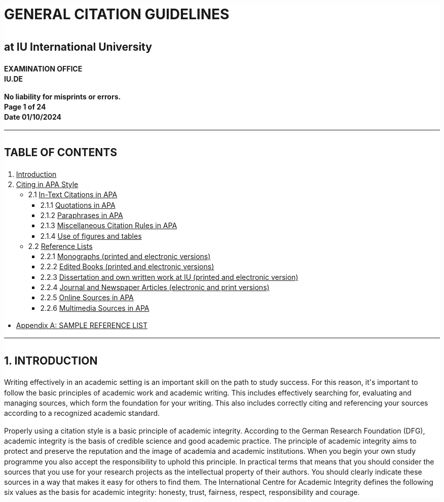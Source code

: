 # GENERAL CITATION GUIDELINES

## at IU International University

**EXAMINATION OFFICE**  
**IU.DE**

**No liability for misprints or errors.**  
**Page 1 of 24**  
**Date 01/10/2024**

---

## TABLE OF CONTENTS

1. [Introduction](#1-introduction)
2. [Citing in APA Style](#2-citing-in-apa-style)
   - 2.1 [In-Text Citations in APA](#21-in-text-citations-in-apa)
     - 2.1.1 [Quotations in APA](#211-quotations-in-apa)
     - 2.1.2 [Paraphrases in APA](#212-paraphrases-in-apa)
     - 2.1.3 [Miscellaneous Citation Rules in APA](#213-miscellaneous-citation-rules-in-apa)
     - 2.1.4 [Use of figures and tables](#214-use-of-figures-and-tables)
   - 2.2 [Reference Lists](#22-reference-lists)
     - 2.2.1 [Monographs (printed and electronic versions)](#221-monographs-printed-and-electronic-versions)
     - 2.2.2 [Edited Books (printed and electronic versions)](#222-edited-books-printed-and-electronic-versions)
     - 2.2.3 [Dissertation and own written work at IU (printed and electronic version)](#223-dissertation-and-own-written-work-at-iu-printed-and-electronic-version)
     - 2.2.4 [Journal and Newspaper Articles (electronic and print versions)](#224-journal-and-newspaper-articles-electronic-and-print-versions)
     - 2.2.5 [Online Sources in APA](#225-online-sources-in-apa)
     - 2.2.6 [Multimedia Sources in APA](#226-multimedia-sources-in-apa)
- [Appendix A: SAMPLE REFERENCE LIST](#appendix-a-sample-reference-list)

---

## 1. INTRODUCTION

Writing effectively in an academic setting is an important skill on the path to study success. For this reason, it's important to follow the basic principles of academic work and academic writing. This includes effectively searching for, evaluating and managing sources, which form the foundation for your writing. This also includes correctly citing and referencing your sources according to a recognized academic standard.

Properly using a citation style is a basic principle of academic integrity. According to the German Research Foundation (DFG), academic integrity is the basis of credible science and good academic practice. The principle of academic integrity aims to protect and preserve the reputation and the image of academia and academic institutions. When you begin your own study programme you also accept the responsibility to uphold this principle. In practical terms that means that you should consider the sources that you use for your research projects as the intellectual property of their authors. You should clearly indicate these sources in a way that makes it easy for others to find them. The International Centre for Academic Integrity defines the following six values as the basis for academic integrity: honesty, trust, fairness, respect, responsibility and courage.
